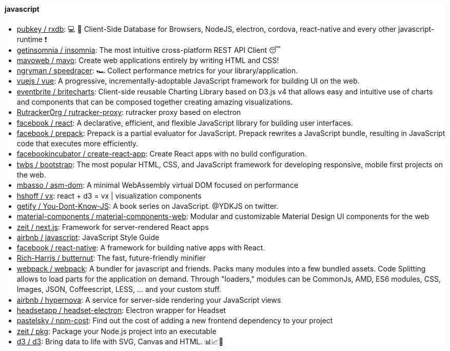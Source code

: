 #### javascript
* [pubkey / rxdb](https://github.com/pubkey/rxdb): 💻 📱 Client-Side Database for Browsers, NodeJS, electron, cordova, react-native and every other javascript-runtime ❗️
* [getinsomnia / insomnia](https://github.com/getinsomnia/insomnia): The most intuitive cross-platform REST API Client 😴
* [mavoweb / mavo](https://github.com/mavoweb/mavo): Create web applications entirely by writing HTML and CSS!
* [ngryman / speedracer](https://github.com/ngryman/speedracer): 🏎 Collect performance metrics for your library/application.
* [vuejs / vue](https://github.com/vuejs/vue): A progressive, incrementally-adoptable JavaScript framework for building UI on the web.
* [eventbrite / britecharts](https://github.com/eventbrite/britecharts): Client-side reusable Charting Library based on D3.js v4 that allows easy and intuitive use of charts and components that can be composed together creating amazing visualizations.
* [RutrackerOrg / rutracker-proxy](https://github.com/RutrackerOrg/rutracker-proxy): rutracker proxy based on electron
* [facebook / react](https://github.com/facebook/react): A declarative, efficient, and flexible JavaScript library for building user interfaces.
* [facebook / prepack](https://github.com/facebook/prepack): Prepack is a partial evaluator for JavaScript. Prepack rewrites a JavaScript bundle, resulting in JavaScript code that executes more efficiently.
* [facebookincubator / create-react-app](https://github.com/facebookincubator/create-react-app): Create React apps with no build configuration.
* [twbs / bootstrap](https://github.com/twbs/bootstrap): The most popular HTML, CSS, and JavaScript framework for developing responsive, mobile first projects on the web.
* [mbasso / asm-dom](https://github.com/mbasso/asm-dom): A minimal WebAssembly virtual DOM focused on performance
* [hshoff / vx](https://github.com/hshoff/vx): react + d3 = vx | visualization components
* [getify / You-Dont-Know-JS](https://github.com/getify/You-Dont-Know-JS): A book series on JavaScript. @YDKJS on twitter.
* [material-components / material-components-web](https://github.com/material-components/material-components-web): Modular and customizable Material Design UI components for the web
* [zeit / next.js](https://github.com/zeit/next.js): Framework for server-rendered React apps
* [airbnb / javascript](https://github.com/airbnb/javascript): JavaScript Style Guide
* [facebook / react-native](https://github.com/facebook/react-native): A framework for building native apps with React.
* [Rich-Harris / butternut](https://github.com/Rich-Harris/butternut): The fast, future-friendly minifier
* [webpack / webpack](https://github.com/webpack/webpack): A bundler for javascript and friends. Packs many modules into a few bundled assets. Code Splitting allows to load parts for the application on demand. Through "loaders," modules can be CommonJs, AMD, ES6 modules, CSS, Images, JSON, Coffeescript, LESS, ... and your custom stuff.
* [airbnb / hypernova](https://github.com/airbnb/hypernova): A service for server-side rendering your JavaScript views
* [headsetapp / headset-electron](https://github.com/headsetapp/headset-electron): Electron wrapper for Headset
* [pastelsky / npm-cost](https://github.com/pastelsky/npm-cost): Find out the cost of adding a new frontend dependency to your project
* [zeit / pkg](https://github.com/zeit/pkg): Package your Node.js project into an executable
* [d3 / d3](https://github.com/d3/d3): Bring data to life with SVG, Canvas and HTML. 📊📈🎉
